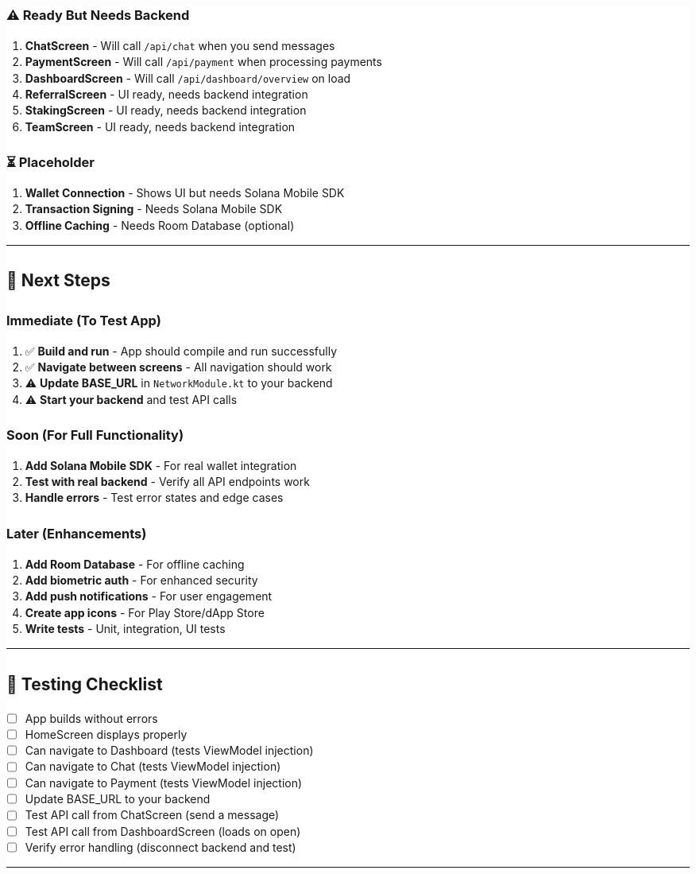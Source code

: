 ### ⚠️ Ready But Needs Backend
1. **ChatScreen** - Will call `/api/chat` when you send messages
2. **PaymentScreen** - Will call `/api/payment` when processing payments
3. **DashboardScreen** - Will call `/api/dashboard/overview` on load
4. **ReferralScreen** - UI ready, needs backend integration
5. **StakingScreen** - UI ready, needs backend integration
6. **TeamScreen** - UI ready, needs backend integration

### ⏳ Placeholder
1. **Wallet Connection** - Shows UI but needs Solana Mobile SDK
2. **Transaction Signing** - Needs Solana Mobile SDK
3. **Offline Caching** - Needs Room Database (optional)

---

## 🚀 Next Steps

### Immediate (To Test App)
1. ✅ **Build and run** - App should compile and run successfully
2. ✅ **Navigate between screens** - All navigation should work
3. ⚠️ **Update BASE_URL** in `NetworkModule.kt` to your backend
4. ⚠️ **Start your backend** and test API calls

### Soon (For Full Functionality)
1. **Add Solana Mobile SDK** - For real wallet integration
2. **Test with real backend** - Verify all API endpoints work
3. **Handle errors** - Test error states and edge cases

### Later (Enhancements)
1. **Add Room Database** - For offline caching
2. **Add biometric auth** - For enhanced security
3. **Add push notifications** - For user engagement
4. **Create app icons** - For Play Store/dApp Store
5. **Write tests** - Unit, integration, UI tests

---

## 🎯 Testing Checklist

- [ ] App builds without errors
- [ ] HomeScreen displays properly
- [ ] Can navigate to Dashboard (tests ViewModel injection)
- [ ] Can navigate to Chat (tests ViewModel injection)
- [ ] Can navigate to Payment (tests ViewModel injection)
- [ ] Update BASE_URL to your backend
- [ ] Test API call from ChatScreen (send a message)
- [ ] Test API call from DashboardScreen (loads on open)
- [ ] Verify error handling (disconnect backend and test)

---